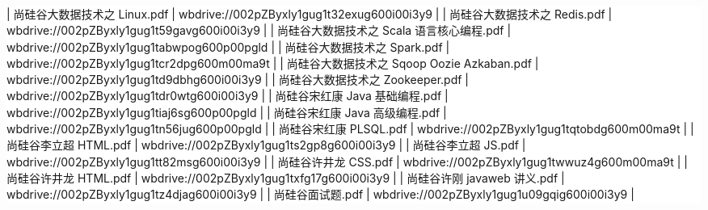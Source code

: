 | 尚硅谷大数据技术之 Linux.pdf | wbdrive://002pZByxly1gug1t32exug600i00i3y9 |
| 尚硅谷大数据技术之 Redis.pdf | wbdrive://002pZByxly1gug1t59gavg600i00i3y9 |
| 尚硅谷大数据技术之 Scala 语言核心编程.pdf | wbdrive://002pZByxly1gug1tabwpog600p00pgld |
| 尚硅谷大数据技术之 Spark.pdf | wbdrive://002pZByxly1gug1tcr2dpg600m00ma9t |
| 尚硅谷大数据技术之 Sqoop Oozie Azkaban.pdf | wbdrive://002pZByxly1gug1td9dbhg600i00i3y9 |
| 尚硅谷大数据技术之 Zookeeper.pdf | wbdrive://002pZByxly1gug1tdr0wtg600i00i3y9 |
| 尚硅谷宋红康 Java 基础编程.pdf | wbdrive://002pZByxly1gug1tiaj6sg600p00pgld |
| 尚硅谷宋红康 Java 高级编程.pdf | wbdrive://002pZByxly1gug1tn56jug600p00pgld |
| 尚硅谷宋红康 PLSQL.pdf | wbdrive://002pZByxly1gug1tqtobdg600m00ma9t |
| 尚硅谷李立超 HTML.pdf | wbdrive://002pZByxly1gug1ts2gp8g600i00i3y9 |
| 尚硅谷李立超 JS.pdf | wbdrive://002pZByxly1gug1tt82msg600i00i3y9 |
| 尚硅谷许井龙 CSS.pdf | wbdrive://002pZByxly1gug1twwuz4g600m00ma9t |
| 尚硅谷许井龙 HTML.pdf | wbdrive://002pZByxly1gug1txfg17g600i00i3y9 |
| 尚硅谷许刚 javaweb 讲义.pdf | wbdrive://002pZByxly1gug1tz4djag600i00i3y9 |
| 尚硅谷面试题.pdf | wbdrive://002pZByxly1gug1u09gqig600i00i3y9 |
